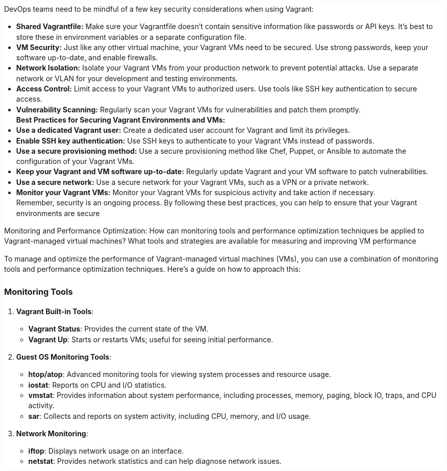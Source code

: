 DevOps teams need to be mindful of a few key security considerations when using Vagrant:  
  * **Shared Vagrantfile:**  Make sure your Vagrantfile doesn’t contain sensitive information like passwords or API keys.  It’s best to store these in environment variables or a separate configuration file.  
  * **VM Security:**  Just like any other virtual machine, your Vagrant VMs need to be secured.  Use strong passwords, keep your software up-to-date, and enable firewalls.  
  * **Network Isolation:**  Isolate your Vagrant VMs from your production network to prevent potential attacks.  Use a separate network or VLAN for your development and testing environments.  
  * **Access Control:**  Limit access to your Vagrant VMs to authorized users.  Use tools like SSH key authentication to secure access.  
  * **Vulnerability Scanning:**  Regularly scan your Vagrant VMs for vulnerabilities and patch them promptly.  
  **Best Practices for Securing Vagrant Environments and VMs:**  
  * **Use a dedicated Vagrant user:**  Create a dedicated user account for Vagrant and limit its privileges.  
  * **Enable SSH key authentication:**  Use SSH keys to authenticate to your Vagrant VMs instead of passwords.  
  * **Use a secure provisioning method:**  Use a secure provisioning method like Chef, Puppet, or Ansible to automate the configuration of your Vagrant VMs.  
  * **Keep your Vagrant and VM software up-to-date:**  Regularly update Vagrant and your VM software to patch vulnerabilities.  
  * **Use a secure network:**  Use a secure network for your Vagrant VMs, such as a VPN or a private network.  
  * **Monitor your Vagrant VMs:**  Monitor your Vagrant VMs for suspicious activity and take action if necessary.  
  Remember, security is an ongoing process.  By following these best practices, you can help to ensure that your Vagrant environments are secure

Monitoring and Performance Optimization:
How can monitoring tools and performance optimization techniques be applied to Vagrant-managed virtual machines?
What tools and strategies are available for measuring and improving VM performance


To manage and optimize the performance of Vagrant-managed virtual machines (VMs), you can use a combination of monitoring tools and performance optimization techniques. Here’s a guide on how to approach this:

### Monitoring Tools

1. **Vagrant Built-in Tools**:
   - **Vagrant Status**: Provides the current state of the VM.
   - **Vagrant Up**: Starts or restarts VMs; useful for seeing initial performance.

2. **Guest OS Monitoring Tools**:
   - **htop/atop**: Advanced monitoring tools for viewing system processes and resource usage.
   - **iostat**: Reports on CPU and I/O statistics.
   - **vmstat**: Provides information about system performance, including processes, memory, paging, block IO, traps, and CPU activity.
   - **sar**: Collects and reports on system activity, including CPU, memory, and I/O usage.

3. **Network Monitoring**:
   - **iftop**: Displays network usage on an interface.
   - **netstat**: Provides network statistics and can help diagnose network issues.
